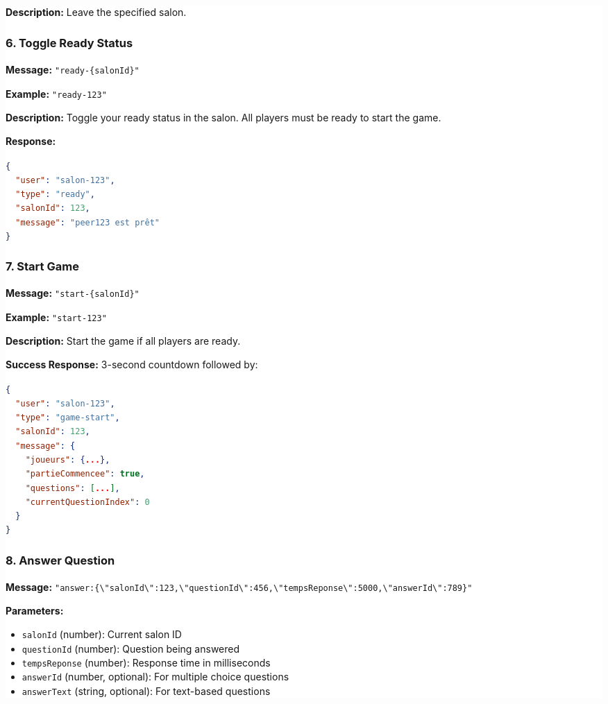 **Description:** Leave the specified salon.

### 6. Toggle Ready Status

**Message:** `"ready-{salonId}"`

**Example:** `"ready-123"`

**Description:** Toggle your ready status in the salon. All players must be ready to start the game.

**Response:**

```json
{
  "user": "salon-123",
  "type": "ready",
  "salonId": 123,
  "message": "peer123 est prêt"
}
```

### 7. Start Game

**Message:** `"start-{salonId}"`

**Example:** `"start-123"`

**Description:** Start the game if all players are ready.

**Success Response:** 3-second countdown followed by:

```json
{
  "user": "salon-123",
  "type": "game-start",
  "salonId": 123,
  "message": {
    "joueurs": {...},
    "partieCommencee": true,
    "questions": [...],
    "currentQuestionIndex": 0
  }
}
```

### 8. Answer Question

**Message:** `"answer:{\"salonId\":123,\"questionId\":456,\"tempsReponse\":5000,\"answerId\":789}"`

**Parameters:**

- `salonId` (number): Current salon ID
- `questionId` (number): Question being answered
- `tempsReponse` (number): Response time in milliseconds
- `answerId` (number, optional): For multiple choice questions
- `answerText` (string, optional): For text-based questions
